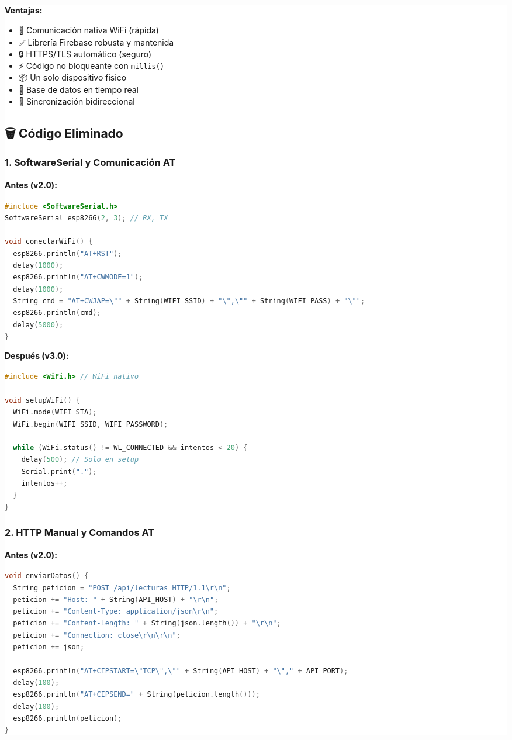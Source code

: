**Ventajas:**
- 🚀 Comunicación nativa WiFi (rápida)
- ✅ Librería Firebase robusta y mantenida
- 🔒 HTTPS/TLS automático (seguro)
- ⚡ Código no bloqueante con `millis()`
- 📦 Un solo dispositivo físico
- 💾 Base de datos en tiempo real
- 🔄 Sincronización bidireccional

## 🗑️ Código Eliminado

### 1. SoftwareSerial y Comunicación AT

**Antes (v2.0):**
```cpp
#include <SoftwareSerial.h>
SoftwareSerial esp8266(2, 3); // RX, TX

void conectarWiFi() {
  esp8266.println("AT+RST");
  delay(1000);
  esp8266.println("AT+CWMODE=1");
  delay(1000);
  String cmd = "AT+CWJAP=\"" + String(WIFI_SSID) + "\",\"" + String(WIFI_PASS) + "\"";
  esp8266.println(cmd);
  delay(5000);
}
```

**Después (v3.0):**
```cpp
#include <WiFi.h> // WiFi nativo

void setupWiFi() {
  WiFi.mode(WIFI_STA);
  WiFi.begin(WIFI_SSID, WIFI_PASSWORD);
  
  while (WiFi.status() != WL_CONNECTED && intentos < 20) {
    delay(500); // Solo en setup
    Serial.print(".");
    intentos++;
  }
}
```

### 2. HTTP Manual y Comandos AT

**Antes (v2.0):**
```cpp
void enviarDatos() {
  String peticion = "POST /api/lecturas HTTP/1.1\r\n";
  peticion += "Host: " + String(API_HOST) + "\r\n";
  peticion += "Content-Type: application/json\r\n";
  peticion += "Content-Length: " + String(json.length()) + "\r\n";
  peticion += "Connection: close\r\n\r\n";
  peticion += json;

  esp8266.println("AT+CIPSTART=\"TCP\",\"" + String(API_HOST) + "\"," + API_PORT);
  delay(100);
  esp8266.println("AT+CIPSEND=" + String(peticion.length()));
  delay(100);
  esp8266.println(peticion);
}
```

